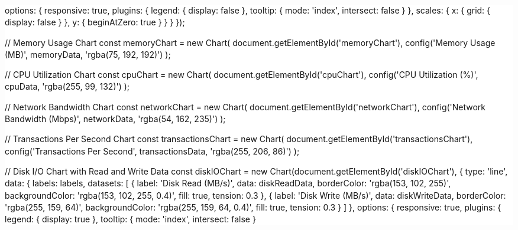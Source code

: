 options: {
responsive: true,
plugins: {
  legend: { display: false },
  tooltip: { mode: 'index', intersect: false }
},
scales: {
  x: { grid: { display: false } },
  y: { beginAtZero: true }
}
}
});

// Memory Usage Chart
const memoryChart = new Chart(
document.getElementById('memoryChart'),
config('Memory Usage (MB)', memoryData, 'rgba(75, 192, 192)')
);

// CPU Utilization Chart
const cpuChart = new Chart(
document.getElementById('cpuChart'),
config('CPU Utilization (%)', cpuData, 'rgba(255, 99, 132)')
);

// Network Bandwidth Chart
const networkChart = new Chart(
document.getElementById('networkChart'),
config('Network Bandwidth (Mbps)', networkData, 'rgba(54, 162, 235)')
);

// Transactions Per Second Chart
const transactionsChart = new Chart(
document.getElementById('transactionsChart'),
config('Transactions Per Second', transactionsData, 'rgba(255, 206, 86)')
);

// Disk I/O Chart with Read and Write Data
const diskIOChart = new Chart(document.getElementById('diskIOChart'), {
type: 'line',
data: {
labels: labels,
datasets: [
  {
	label: 'Disk Read (MB/s)',
	data: diskReadData,
	borderColor: 'rgba(153, 102, 255)',
	backgroundColor: 'rgba(153, 102, 255, 0.4)',
	fill: true,
	tension: 0.3
  },
  {
	label: 'Disk Write (MB/s)',
	data: diskWriteData,
	borderColor: 'rgba(255, 159, 64)',
	backgroundColor: 'rgba(255, 159, 64, 0.4)',
	fill: true,
	tension: 0.3
  }
]
},
options: {
responsive: true,
plugins: {
  legend: { display: true },
  tooltip: { mode: 'index', intersect: false }